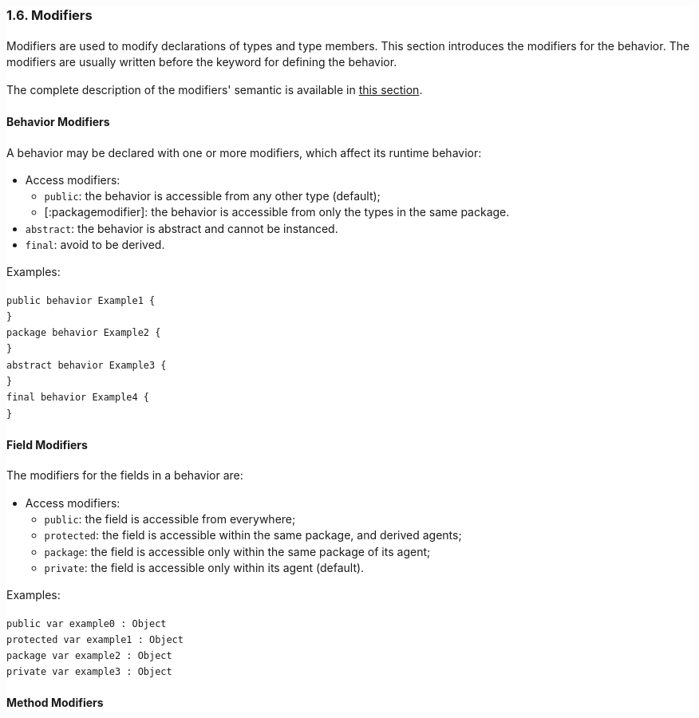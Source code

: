 

### 1.6. Modifiers

Modifiers are used to modify declarations of types and type members.
This section introduces the modifiers for the behavior. The modifiers are usually
written before the keyword for defining the behavior.

The complete description of the modifiers' semantic is available in
[this section](./OOP.html#definition-of-all-the-supported-modifiers).


#### Behavior Modifiers

A behavior may be declared with one or more modifiers, which affect its runtime behavior:

* Access modifiers:
	* `public`: the behavior is accessible from any other type (default);
	* [:packagemodifier]: the behavior is accessible from only the types in the same package.
* `abstract`: the behavior is abstract and cannot be instanced.
* `final`: avoid to be derived.

Examples:

```sarl
public behavior Example1 {
}
package behavior Example2 {
}
abstract behavior Example3 {
}
final behavior Example4 {
}
```



#### Field Modifiers

The modifiers for the fields in a behavior are:

* Access modifiers:
	* `public`: the field is accessible from everywhere;
	* `protected`: the field is accessible within the same package, and derived agents;
	* `package`: the field is accessible only within the same package of its agent;
	* `private`: the field is accessible only within its agent (default).

Examples:

```sarl
public var example0 : Object
protected var example1 : Object
package var example2 : Object
private var example3 : Object
```



#### Method Modifiers
